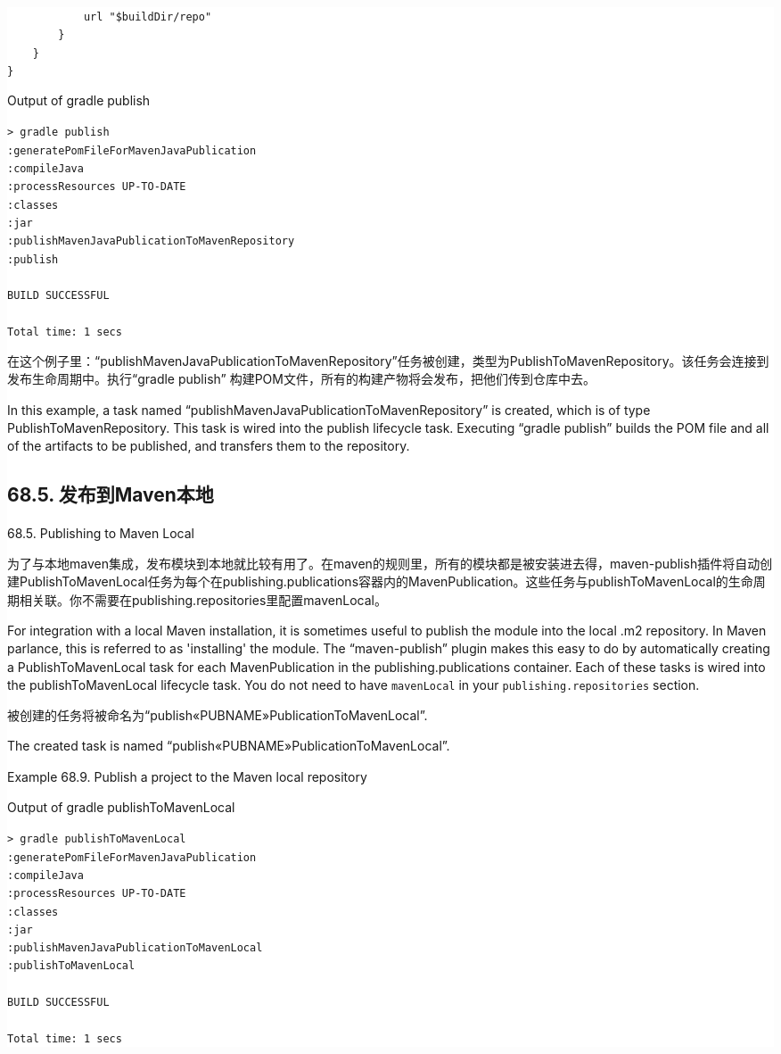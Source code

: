 ```
            url "$buildDir/repo"
        }
    }
}

```

Output of gradle publish

```
> gradle publish
:generatePomFileForMavenJavaPublication
:compileJava
:processResources UP-TO-DATE
:classes
:jar
:publishMavenJavaPublicationToMavenRepository
:publish

BUILD SUCCESSFUL

Total time: 1 secs
```
在这个例子里：“publishMavenJavaPublicationToMavenRepository”任务被创建，类型为PublishToMavenRepository。该任务会连接到发布生命周期中。执行“gradle publish” 构建POM文件，所有的构建产物将会发布，把他们传到仓库中去。

In this example, a task named “publishMavenJavaPublicationToMavenRepository” is created, which is of type PublishToMavenRepository. This task is wired into the publish lifecycle task. Executing “gradle publish” builds the POM file and all of the artifacts to be published, and transfers them to the repository.

## **68.5. 发布到Maven本地**

68.5. Publishing to Maven Local

为了与本地maven集成，发布模块到本地就比较有用了。在maven的规则里，所有的模块都是被安装进去得，maven-publish插件将自动创建PublishToMavenLocal任务为每个在publishing.publications容器内的MavenPublication。这些任务与publishToMavenLocal的生命周期相关联。你不需要在publishing.repositories里配置mavenLocal。

For integration with a local Maven installation, it is sometimes useful to publish the module into the local .m2 repository. In Maven parlance, this is referred to as 'installing' the module. The “maven-publish” plugin makes this easy to do by automatically creating a PublishToMavenLocal task for each MavenPublication in the publishing.publications container. Each of these tasks is wired into the publishToMavenLocal lifecycle task. You do not need to have `mavenLocal` in your `publishing.repositories` section.

被创建的任务将被命名为“publish«PUBNAME»PublicationToMavenLocal”.

The created task is named “publish«PUBNAME»PublicationToMavenLocal”.

Example 68.9. Publish a project to the Maven local repository

Output of gradle publishToMavenLocal

```
> gradle publishToMavenLocal
:generatePomFileForMavenJavaPublication
:compileJava
:processResources UP-TO-DATE
:classes
:jar
:publishMavenJavaPublicationToMavenLocal
:publishToMavenLocal

BUILD SUCCESSFUL

Total time: 1 secs
```